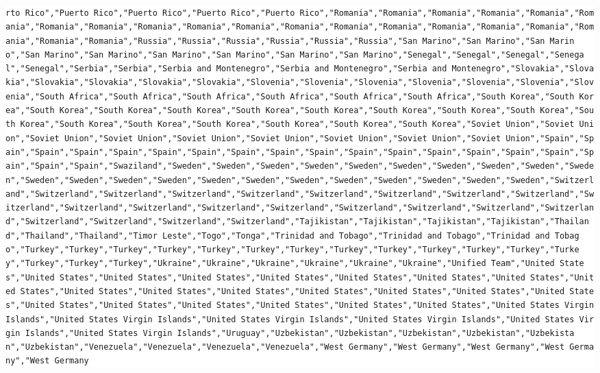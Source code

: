 ```{=html}
rto Rico","Puerto Rico","Puerto Rico","Puerto Rico","Puerto Rico","Romania","Romania","Romania","Romania","Romania","Romania","Romania","Romania","Romania","Romania","Romania","Romania","Romania","Romania","Romania","Romania","Romania","Romania","Romania","Romania","Russia","Russia","Russia","Russia","Russia","Russia","San Marino","San Marino","San Marino","San Marino","San Marino","San Marino","San Marino","San Marino","San Marino","Senegal","Senegal","Senegal","Senegal","Senegal","Serbia","Serbia","Serbia and Montenegro","Serbia and Montenegro","Serbia and Montenegro","Slovakia","Slovakia","Slovakia","Slovakia","Slovakia","Slovakia","Slovenia","Slovenia","Slovenia","Slovenia","Slovenia","Slovenia","Slovenia","South Africa","South Africa","South Africa","South Africa","South Africa","South Africa","South Korea","South Korea","South Korea","South Korea","South Korea","South Korea","South Korea","South Korea","South Korea","South Korea","South Korea","South Korea","South Korea","South Korea","South Korea","South Korea","South Korea","Soviet Union","Soviet Union","Soviet Union","Soviet Union","Soviet Union","Soviet Union","Soviet Union","Soviet Union","Soviet Union","Spain","Spain","Spain","Spain","Spain","Spain","Spain","Spain","Spain","Spain","Spain","Spain","Spain","Spain","Spain","Spain","Spain","Spain","Spain","Swaziland","Sweden","Sweden","Sweden","Sweden","Sweden","Sweden","Sweden","Sweden","Sweden","Sweden","Sweden","Sweden","Sweden","Sweden","Sweden","Sweden","Sweden","Sweden","Sweden","Sweden","Sweden","Sweden","Switzerland","Switzerland","Switzerland","Switzerland","Switzerland","Switzerland","Switzerland","Switzerland","Switzerland","Switzerland","Switzerland","Switzerland","Switzerland","Switzerland","Switzerland","Switzerland","Switzerland","Switzerland","Switzerland","Switzerland","Switzerland","Switzerland","Tajikistan","Tajikistan","Tajikistan","Tajikistan","Thailand","Thailand","Thailand","Timor Leste","Togo","Tonga","Trinidad and Tobago","Trinidad and Tobago","Trinidad and Tobago","Turkey","Turkey","Turkey","Turkey","Turkey","Turkey","Turkey","Turkey","Turkey","Turkey","Turkey","Turkey","Turkey","Turkey","Turkey","Turkey","Ukraine","Ukraine","Ukraine","Ukraine","Ukraine","Ukraine","Unified Team","United States","United States","United States","United States","United States","United States","United States","United States","United States","United States","United States","United States","United States","United States","United States","United States","United States","United States","United States","United States","United States","United States","United States Virgin Islands","United States Virgin Islands","United States Virgin Islands","United States Virgin Islands","United States Virgin Islands","United States Virgin Islands","Uruguay","Uzbekistan","Uzbekistan","Uzbekistan","Uzbekistan","Uzbekistan","Uzbekistan","Venezuela","Venezuela","Venezuela","Venezuela","West Germany","West Germany","West Germany","West Germany","West Germany
